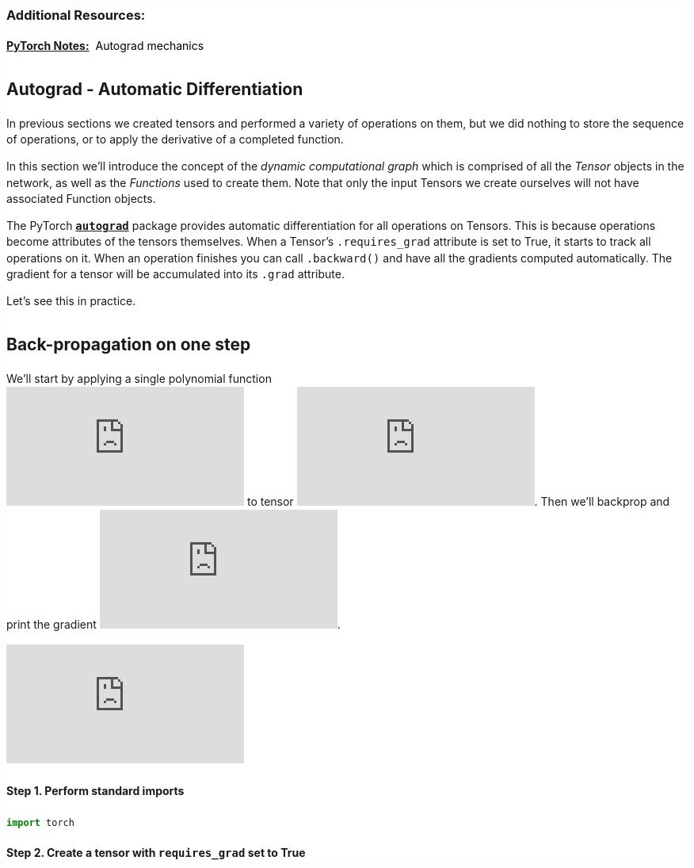  
<div class="alert alert-info">

<h3>
Additional Resources:
</h3>
<strong>
<a href='https://pytorch.org/docs/stable/notes/autograd.html'>PyTorch
Notes:</a></strong>  <font color=black>Autograd mechanics</font>

</div>

## Autograd - Automatic Differentiation

In previous sections we created tensors and performed a variety of
operations on them, but we did nothing to store the sequence of
operations, or to apply the derivative of a completed function.

In this section we’ll introduce the concept of the <em>dynamic
computational graph</em> which is comprised of all the <em>Tensor</em>
objects in the network, as well as the <em>Functions</em> used to create
them. Note that only the input Tensors we create ourselves will not have
associated Function objects.

The PyTorch
<a href='https://pytorch.org/docs/stable/autograd.html'><strong><tt>autograd</tt></strong></a>
package provides automatic differentiation for all operations on
Tensors. This is because operations become attributes of the tensors
themselves. When a Tensor’s <tt>.requires_grad</tt> attribute is set to
True, it starts to track all operations on it. When an operation
finishes you can call <tt>.backward()</tt> and have all the gradients
computed automatically. The gradient for a tensor will be accumulated
into its <tt>.grad</tt> attribute.

Let’s see this in practice.

## Back-propagation on one step

We’ll start by applying a single polynomial function  
![y = f(x)](https://latex.codecogs.com/svg.latex?y%20%3D%20f%28x%29 "y = f(x)")
to tensor ![x](https://latex.codecogs.com/svg.latex?x "x"). Then we’ll
backprop and print the gradient
![\frac {dy} {dx}](https://latex.codecogs.com/svg.latex?%5Cfrac%20%7Bdy%7D%20%7Bdx%7D "\frac {dy} {dx}").

![\begin{split}Function:\quad y &= 2x^4 + x^3 + 3x^2 + 5x + 1 \\\\  Derivative:\quad y' &= 8x^3 + 3x^2 + 6x + 5\end{split}](https://latex.codecogs.com/svg.latex?%5Cbegin%7Bsplit%7DFunction%3A%5Cquad%20y%20%26%3D%202x%5E4%20%2B%20x%5E3%20%2B%203x%5E2%20%2B%205x%20%2B%201%20%5C%5C%20%20Derivative%3A%5Cquad%20y%27%20%26%3D%208x%5E3%20%2B%203x%5E2%20%2B%206x%20%2B%205%5Cend%7Bsplit%7D "\begin{split}Function:\quad y &= 2x^4 + x^3 + 3x^2 + 5x + 1 \\  Derivative:\quad y' &= 8x^3 + 3x^2 + 6x + 5\end{split}")

#### Step 1. Perform standard imports

``` python
import torch
```

#### Step 2. Create a tensor with <tt>requires_grad</tt> set to True
